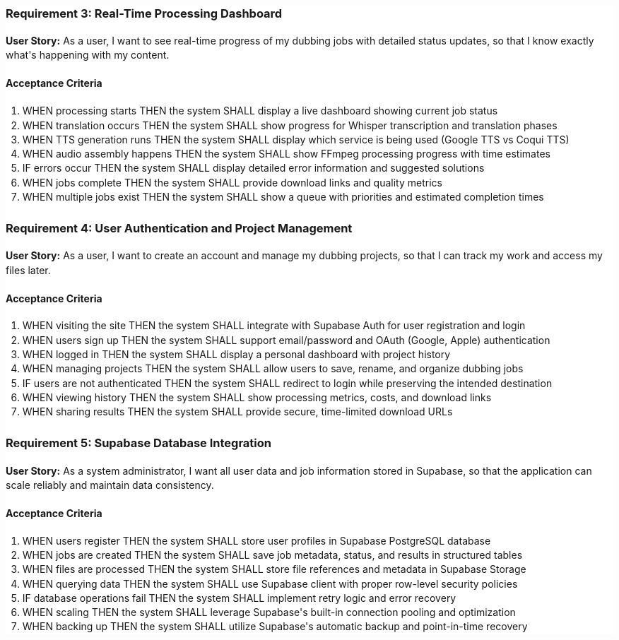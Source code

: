 ### Requirement 3: Real-Time Processing Dashboard

**User Story:** As a user, I want to see real-time progress of my dubbing jobs with detailed status updates, so that I know exactly what's happening with my content.

#### Acceptance Criteria

1. WHEN processing starts THEN the system SHALL display a live dashboard showing current job status
2. WHEN translation occurs THEN the system SHALL show progress for Whisper transcription and translation phases
3. WHEN TTS generation runs THEN the system SHALL display which service is being used (Google TTS vs Coqui TTS)
4. WHEN audio assembly happens THEN the system SHALL show FFmpeg processing progress with time estimates
5. IF errors occur THEN the system SHALL display detailed error information and suggested solutions
6. WHEN jobs complete THEN the system SHALL provide download links and quality metrics
7. WHEN multiple jobs exist THEN the system SHALL show a queue with priorities and estimated completion times

### Requirement 4: User Authentication and Project Management

**User Story:** As a user, I want to create an account and manage my dubbing projects, so that I can track my work and access my files later.

#### Acceptance Criteria

1. WHEN visiting the site THEN the system SHALL integrate with Supabase Auth for user registration and login
2. WHEN users sign up THEN the system SHALL support email/password and OAuth (Google, Apple) authentication
3. WHEN logged in THEN the system SHALL display a personal dashboard with project history
4. WHEN managing projects THEN the system SHALL allow users to save, rename, and organize dubbing jobs
5. IF users are not authenticated THEN the system SHALL redirect to login while preserving the intended destination
6. WHEN viewing history THEN the system SHALL show processing metrics, costs, and download links
7. WHEN sharing results THEN the system SHALL provide secure, time-limited download URLs

### Requirement 5: Supabase Database Integration

**User Story:** As a system administrator, I want all user data and job information stored in Supabase, so that the application can scale reliably and maintain data consistency.

#### Acceptance Criteria

1. WHEN users register THEN the system SHALL store user profiles in Supabase PostgreSQL database
2. WHEN jobs are created THEN the system SHALL save job metadata, status, and results in structured tables
3. WHEN files are processed THEN the system SHALL store file references and metadata in Supabase Storage
4. WHEN querying data THEN the system SHALL use Supabase client with proper row-level security policies
5. IF database operations fail THEN the system SHALL implement retry logic and error recovery
6. WHEN scaling THEN the system SHALL leverage Supabase's built-in connection pooling and optimization
7. WHEN backing up THEN the system SHALL utilize Supabase's automatic backup and point-in-time recovery
